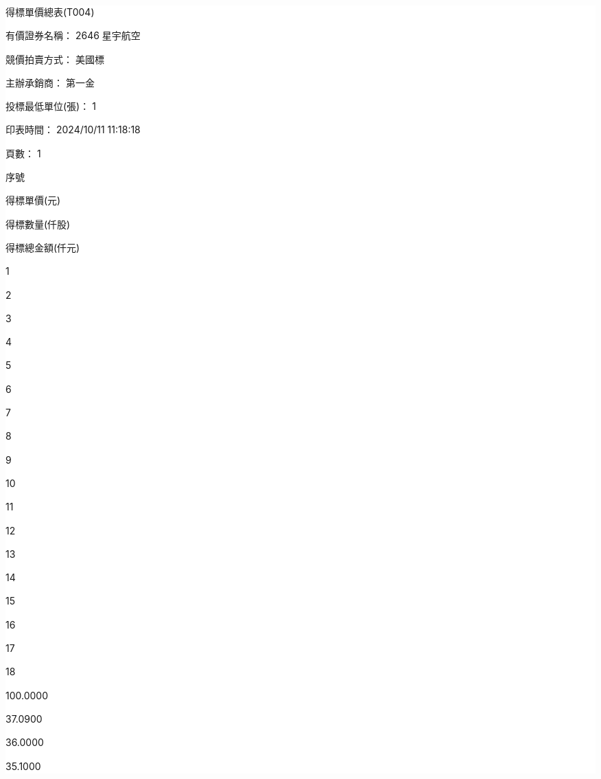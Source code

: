 得標單價總表(T004)

有價證券名稱： 2646 星宇航空

競價拍賣⽅式： 美國標

主辦承銷商： 第⼀⾦

投標最低單位(張)： 1

印表時間： 2024/10/11 11:18:18

⾴數： 1

序號

得標單價(元)

得標數量(仟股)

得標總⾦額(仟元)

1

2

3

4

5

6

7

8

9

10

11

12

13

14

15

16

17

18

100.0000

37.0900

36.0000

35.1000
